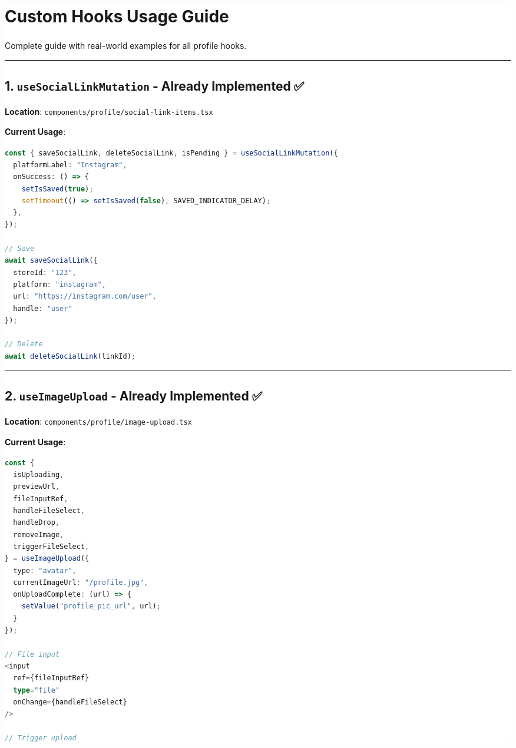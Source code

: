 # Custom Hooks Usage Guide

Complete guide with real-world examples for all profile hooks.

---

## 1. `useSocialLinkMutation` - Already Implemented ✅

**Location**: `components/profile/social-link-items.tsx`

**Current Usage**:
```typescript
const { saveSocialLink, deleteSocialLink, isPending } = useSocialLinkMutation({
  platformLabel: "Instagram",
  onSuccess: () => {
    setIsSaved(true);
    setTimeout(() => setIsSaved(false), SAVED_INDICATOR_DELAY);
  },
});

// Save
await saveSocialLink({
  storeId: "123",
  platform: "instagram",
  url: "https://instagram.com/user",
  handle: "user"
});

// Delete
await deleteSocialLink(linkId);
```

---

## 2. `useImageUpload` - Already Implemented ✅

**Location**: `components/profile/image-upload.tsx`

**Current Usage**:
```typescript
const {
  isUploading,
  previewUrl,
  fileInputRef,
  handleFileSelect,
  handleDrop,
  removeImage,
  triggerFileSelect,
} = useImageUpload({
  type: "avatar",
  currentImageUrl: "/profile.jpg",
  onUploadComplete: (url) => {
    setValue("profile_pic_url", url);
  }
});

// File input
<input
  ref={fileInputRef}
  type="file"
  onChange={handleFileSelect}
/>

// Trigger upload
```